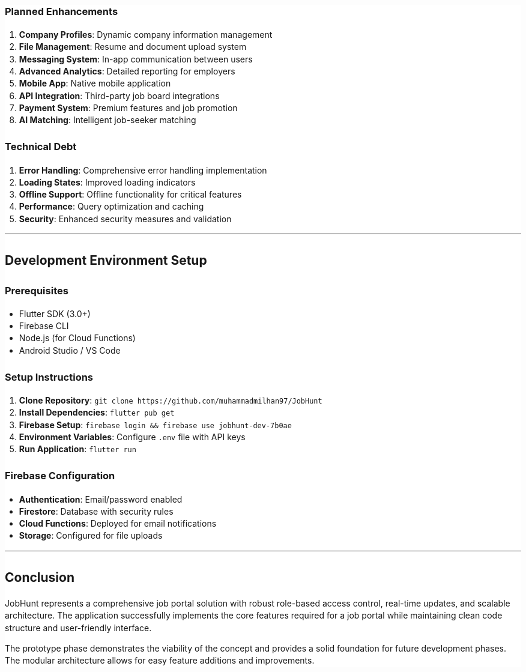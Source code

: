 ### Planned Enhancements
1. **Company Profiles**: Dynamic company information management
2. **File Management**: Resume and document upload system
3. **Messaging System**: In-app communication between users
4. **Advanced Analytics**: Detailed reporting for employers
5. **Mobile App**: Native mobile application
6. **API Integration**: Third-party job board integrations
7. **Payment System**: Premium features and job promotion
8. **AI Matching**: Intelligent job-seeker matching

### Technical Debt
1. **Error Handling**: Comprehensive error handling implementation
2. **Loading States**: Improved loading indicators
3. **Offline Support**: Offline functionality for critical features
4. **Performance**: Query optimization and caching
5. **Security**: Enhanced security measures and validation

---

## Development Environment Setup

### Prerequisites
- Flutter SDK (3.0+)
- Firebase CLI
- Node.js (for Cloud Functions)
- Android Studio / VS Code

### Setup Instructions
1. **Clone Repository**: `git clone https://github.com/muhammadmilhan97/JobHunt`
2. **Install Dependencies**: `flutter pub get`
3. **Firebase Setup**: `firebase login && firebase use jobhunt-dev-7b0ae`
4. **Environment Variables**: Configure `.env` file with API keys
5. **Run Application**: `flutter run`

### Firebase Configuration
- **Authentication**: Email/password enabled
- **Firestore**: Database with security rules
- **Cloud Functions**: Deployed for email notifications
- **Storage**: Configured for file uploads

---

## Conclusion

JobHunt represents a comprehensive job portal solution with robust role-based access control, real-time updates, and scalable architecture. The application successfully implements the core features required for a job portal while maintaining clean code structure and user-friendly interface.

The prototype phase demonstrates the viability of the concept and provides a solid foundation for future development phases. The modular architecture allows for easy feature additions and improvements.
